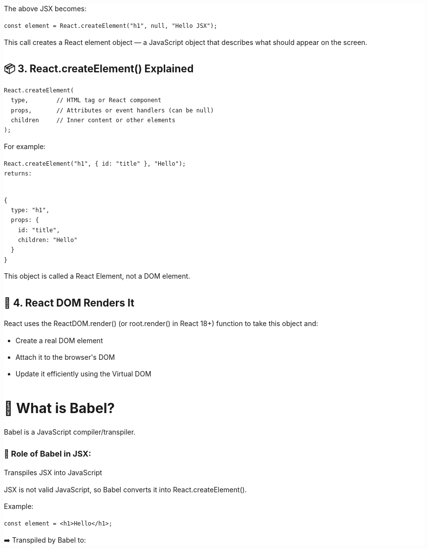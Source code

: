 The above JSX becomes:
```
const element = React.createElement("h1", null, "Hello JSX");
```
This call creates a React element object — a JavaScript object that describes what should appear on the screen.

## 📦 3. React.createElement() Explained
```
React.createElement(
  type,        // HTML tag or React component
  props,       // Attributes or event handlers (can be null)
  children     // Inner content or other elements
);
```
For example:
```
React.createElement("h1", { id: "title" }, "Hello");
returns:
```
```

{
  type: "h1",
  props: {
    id: "title",
    children: "Hello"
  }
}
```
This object is called a React Element, not a DOM element.

## 🧩 4. React DOM Renders It
React uses the ReactDOM.render() (or root.render() in React 18+) function to take this object and:

- Create a real DOM element

- Attach it to the browser's DOM

- Update it efficiently using the Virtual DOM

# 🔧 What is Babel?
Babel is a JavaScript compiler/transpiler.

### 📌 Role of Babel in JSX:
Transpiles JSX into JavaScript

JSX is not valid JavaScript, so Babel converts it into React.createElement().

Example:
```
const element = <h1>Hello</h1>;
```
➡️ Transpiled by Babel to:
